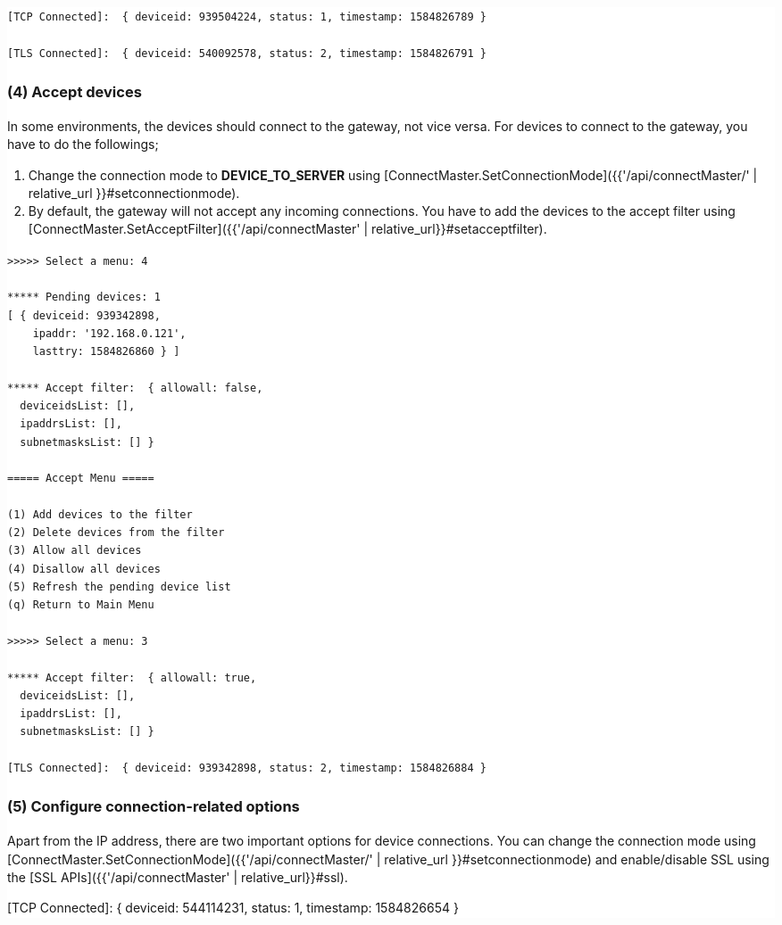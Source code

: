 ```
[TCP Connected]:  { deviceid: 939504224, status: 1, timestamp: 1584826789 }

[TLS Connected]:  { deviceid: 540092578, status: 2, timestamp: 1584826791 }
```

### (4) Accept devices

In some environments, the devices should connect to the gateway, not vice versa. For devices to connect to the gateway, you have to do the followings;

1. Change the connection mode to __DEVICE_TO_SERVER__ using [ConnectMaster.SetConnectionMode]({{'/api/connectMaster/' | relative_url }}#setconnectionmode).
2. By default, the gateway will not accept any incoming connections. You have to add the devices to the accept filter using [ConnectMaster.SetAcceptFilter]({{'/api/connectMaster' | relative_url}}#setacceptfilter). 

```
>>>>> Select a menu: 4

***** Pending devices: 1
[ { deviceid: 939342898,
    ipaddr: '192.168.0.121',
    lasttry: 1584826860 } ]

***** Accept filter:  { allowall: false,
  deviceidsList: [],
  ipaddrsList: [],
  subnetmasksList: [] }

===== Accept Menu =====

(1) Add devices to the filter
(2) Delete devices from the filter
(3) Allow all devices
(4) Disallow all devices
(5) Refresh the pending device list
(q) Return to Main Menu

>>>>> Select a menu: 3

***** Accept filter:  { allowall: true,
  deviceidsList: [],
  ipaddrsList: [],
  subnetmasksList: [] }

[TLS Connected]:  { deviceid: 939342898, status: 2, timestamp: 1584826884 }
```

### (5) Configure connection-related options

Apart from the IP address, there are two important options for device connections. You can change the connection mode using [ConnectMaster.SetConnectionMode]({{'/api/connectMaster/' | relative_url }}#setconnectionmode) and enable/disable SSL using the [SSL APIs]({{'/api/connectMaster' | relative_url}}#ssl).


[TCP Connected]:  { deviceid: 544114231, status: 1, timestamp: 1584826654 }